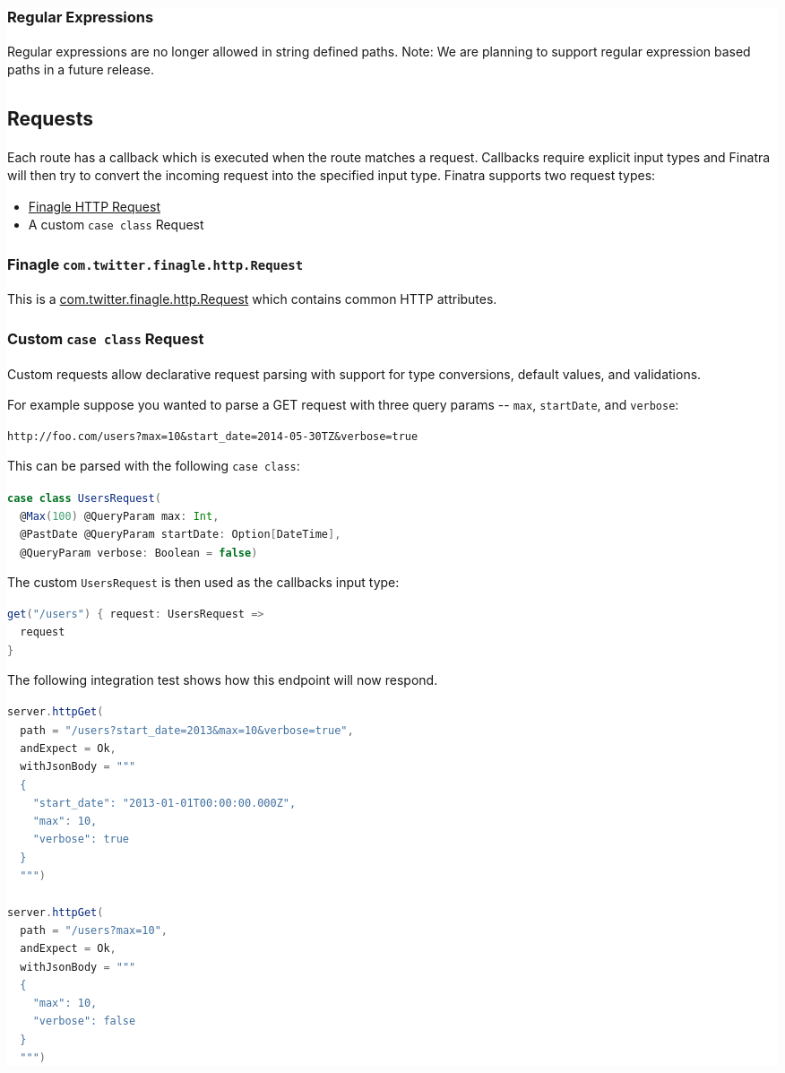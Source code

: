 ### Regular Expressions
Regular expressions are no longer allowed in string defined paths. Note: We are planning to support regular expression based paths in a future release.

## Requests
Each route has a callback which is executed when the route matches a request. Callbacks require explicit input types and Finatra will then try to convert the incoming request into the specified input type. Finatra supports two request types:

- [Finagle HTTP Request](https://twitter.github.io/finagle/docs/index.html#com.twitter.finagle.http.Request)
- A custom `case class` Request

### Finagle `com.twitter.finagle.http.Request`
This is a [com.twitter.finagle.http.Request](https://twitter.github.io/finagle/docs/index.html#com.twitter.finagle.http.Request) which contains common HTTP attributes.

### Custom `case class` Request
Custom requests allow declarative request parsing with support for type conversions, default values, and validations.

For example suppose you wanted to parse a GET request with three query params -- `max`, `startDate`, and `verbose`:
```
http://foo.com/users?max=10&start_date=2014-05-30TZ&verbose=true
```

This can be parsed with the following `case class`:
```scala
case class UsersRequest(
  @Max(100) @QueryParam max: Int,
  @PastDate @QueryParam startDate: Option[DateTime],
  @QueryParam verbose: Boolean = false)
```

The custom `UsersRequest` is then used as the callbacks input type:
```scala
get("/users") { request: UsersRequest =>
  request
}
```

The following integration test shows how this endpoint will now respond.
```scala
server.httpGet(
  path = "/users?start_date=2013&max=10&verbose=true",
  andExpect = Ok,
  withJsonBody = """
  {
    "start_date": "2013-01-01T00:00:00.000Z",
    "max": 10,
    "verbose": true
  }
  """)

server.httpGet(
  path = "/users?max=10",
  andExpect = Ok,
  withJsonBody = """
  {
    "max": 10,
    "verbose": false
  }
  """)

```

[twitter-server]: https://github.com/twitter/twitter-server
[finagle]: https://github.com/twitter/finagle
[util-app]: https://github.com/twitter/util/tree/master/util-app
[util-core]: https://github.com/twitter/util/tree/master/util-core
[guice]: https://github.com/google/guice
[jackson]: https://github.com/FasterXML/jackson
[logback]: http://logback.qos.ch/
[slf4j]: http://www.slf4j.org/manual.html
[grizzled-slf4j]: http://software.clapper.org/grizzled-slf4j/
[local]: https://github.com/twitter/util/blob/master/util-core/src/main/scala/com/twitter/util/Local.scala
[mdc]: http://logback.qos.ch/manual/mdc.html
[controller]: ../http/src/main/scala/com/twitter/finatra/http/Controller.scala
[HttpServer]: ../http/src/main/scala/com/twitter/finatra/http/HttpServer.scala
[quick-start]: ../README.md#quick-start
[maven-central]: http://search.maven.org/#search%7Cga%7C1%7Cg%3A%22com.twitter.finatra%22
[sinatra]: http://www.sinatrarb.com/
[finatra-jackson-module]: ../jackson/src/main/scala/com/twitter/finatra/json/modules/FinatraJacksonModule.scala
[finatra-jackson]: ../jackson
[CallbackConverterModule]: ../http/src/main/scala/com/twitter/finatra/http/modules/CallbackConverterModule.scala